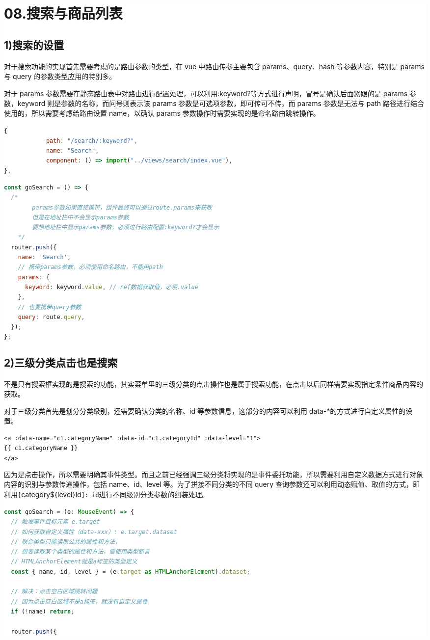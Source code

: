 # 08.搜索与商品列表

## 1)搜索的设置

对于搜索功能的实现首先需要考虑的是路由参数的类型，在 vue 中路由传参主要包含 params、query、hash 等参数内容，特别是 params 与 query 的参数类型应用的特别多。

对于 params 参数需要在静态路由表中对路由进行配置处理，可以利用:keyword?等方式进行声明，冒号是确认后面紧跟的是 params 参数，keyword 则是参数的名称，而问号则表示该 params 参数是可选项参数，即可传可不传。而 params 参数是无法与 path 路径进行结合使用的，所以需要考虑给路由设置 name，以确认 params 参数操作时需要实现的是命名路由跳转操作。

```js
{
			path: "/search/:keyword?",
			name: "Search",
			component: () => import("../views/search/index.vue"),
},
```

```js
const goSearch = () => {
  /*
		params参数如果直接携带，组件最终可以通过route.params来获取
		但是在地址栏中不会显示params参数
		要想地址栏中显示params参数，必须进行路由配置:keyword?才会显示
	*/
  router.push({
    name: 'Search',
    // 携带params参数，必须使用命名路由，不能用path
    params: {
      keyword: keyword.value, // ref数据获取值，必须.value
    },
    // 也要携带query参数
    query: route.query,
  });
};
```

## 2)三级分类点击也是搜索

不是只有搜索框实现的是搜索的功能，其实菜单里的三级分类的点击操作也是属于搜索功能，在点击以后同样需要实现指定条件商品内容的获取。

对于三级分类首先是划分分类级别，还需要确认分类的名称、id 等参数信息，这部分的内容可以利用 data-\*的方式进行自定义属性的设置。

```vue
<a :data-name="c1.categoryName" :data-id="c1.categoryId" :data-level="1">
{{ c1.categoryName }}
</a>
```

因为是点击操作，所以需要明确其事件类型。而且之前已经强调三级分类将实现的是事件委托功能，所以需要利用自定义数据方式进行对象内容的识别与参数传递操作，包括 name、id、level 等。为了拼接不同分类的不同 query 查询参数还可以利用动态赋值、取值的方式，即利用`[`category${level}Id`]: id`进行不同级别分类参数的组装处理。

```js
const goSearch = (e: MouseEvent) => {
  // 触发事件目标元素 e.target
  // 如何获取自定义属性（data-xxx）: e.target.dataset
  // 联合类型只能读取公共的属性和方法，
  // 想要读取某个类型的属性和方法，要使用类型断言
  // HTMLAnchorElement就是a标签的类型定义
  const { name, id, level } = (e.target as HTMLAnchorElement).dataset;

  // 解决：点击空白区域跳转问题
  // 因为点击空白区域不是a标签，就没有自定义属性
  if (!name) return;

  router.push({
```